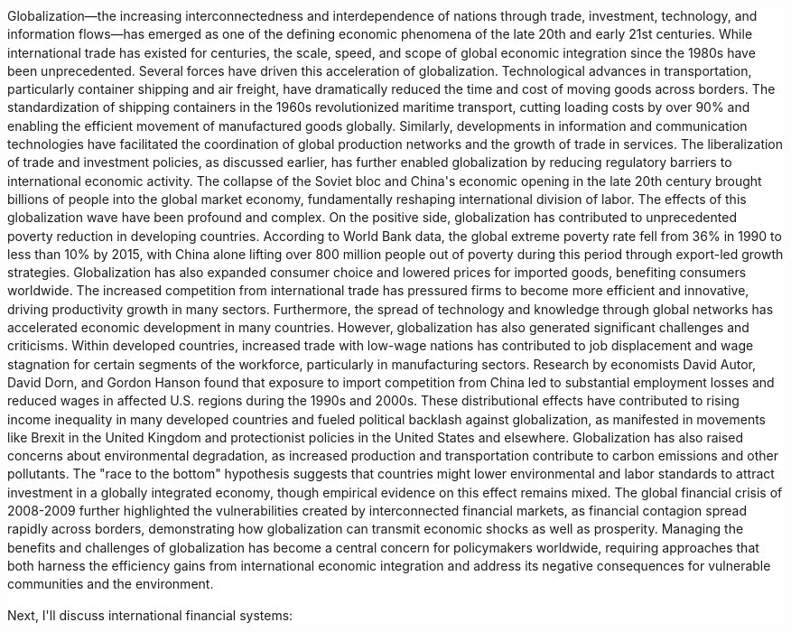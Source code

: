 Globalization—the increasing interconnectedness and interdependence of nations through trade, investment, technology, and information flows—has emerged as one of the defining economic phenomena of the late 20th and early 21st centuries. While international trade has existed for centuries, the scale, speed, and scope of global economic integration since the 1980s have been unprecedented. Several forces have driven this acceleration of globalization. Technological advances in transportation, particularly container shipping and air freight, have dramatically reduced the time and cost of moving goods across borders. The standardization of shipping containers in the 1960s revolutionized maritime transport, cutting loading costs by over 90% and enabling the efficient movement of manufactured goods globally. Similarly, developments in information and communication technologies have facilitated the coordination of global production networks and the growth of trade in services. The liberalization of trade and investment policies, as discussed earlier, has further enabled globalization by reducing regulatory barriers to international economic activity. The collapse of the Soviet bloc and China's economic opening in the late 20th century brought billions of people into the global market economy, fundamentally reshaping international division of labor. The effects of this globalization wave have been profound and complex. On the positive side, globalization has contributed to unprecedented poverty reduction in developing countries. According to World Bank data, the global extreme poverty rate fell from 36% in 1990 to less than 10% by 2015, with China alone lifting over 800 million people out of poverty during this period through export-led growth strategies. Globalization has also expanded consumer choice and lowered prices for imported goods, benefiting consumers worldwide. The increased competition from international trade has pressured firms to become more efficient and innovative, driving productivity growth in many sectors. Furthermore, the spread of technology and knowledge through global networks has accelerated economic development in many countries. However, globalization has also generated significant challenges and criticisms. Within developed countries, increased trade with low-wage nations has contributed to job displacement and wage stagnation for certain segments of the workforce, particularly in manufacturing sectors. Research by economists David Autor, David Dorn, and Gordon Hanson found that exposure to import competition from China led to substantial employment losses and reduced wages in affected U.S. regions during the 1990s and 2000s. These distributional effects have contributed to rising income inequality in many developed countries and fueled political backlash against globalization, as manifested in movements like Brexit in the United Kingdom and protectionist policies in the United States and elsewhere. Globalization has also raised concerns about environmental degradation, as increased production and transportation contribute to carbon emissions and other pollutants. The "race to the bottom" hypothesis suggests that countries might lower environmental and labor standards to attract investment in a globally integrated economy, though empirical evidence on this effect remains mixed. The global financial crisis of 2008-2009 further highlighted the vulnerabilities created by interconnected financial markets, as financial contagion spread rapidly across borders, demonstrating how globalization can transmit economic shocks as well as prosperity. Managing the benefits and challenges of globalization has become a central concern for policymakers worldwide, requiring approaches that both harness the efficiency gains from international economic integration and address its negative consequences for vulnerable communities and the environment.

Next, I'll discuss international financial systems:

